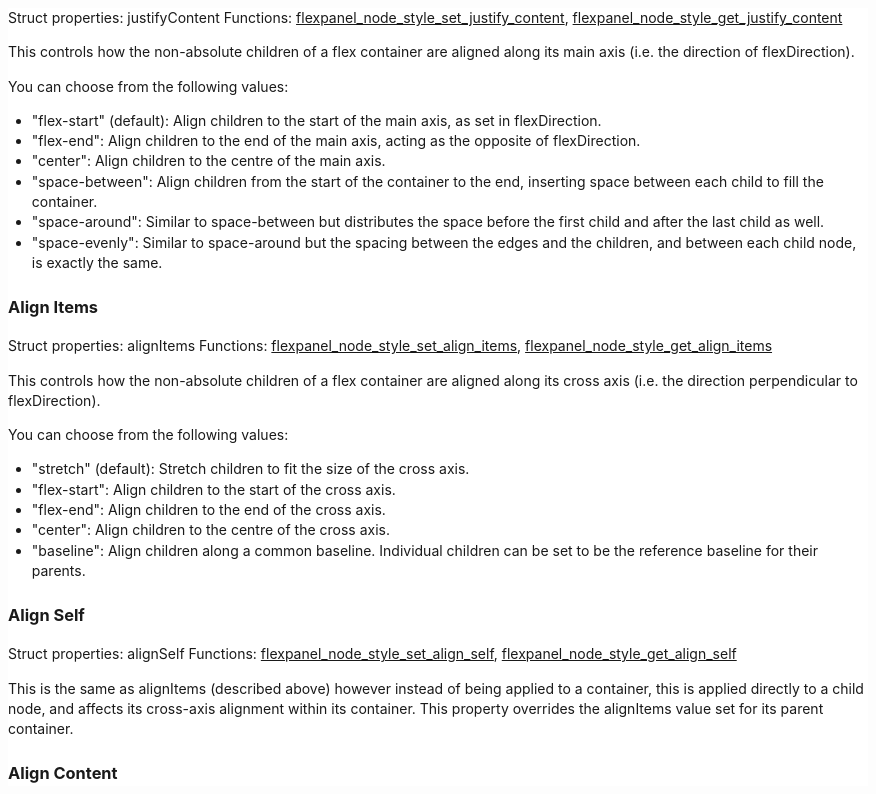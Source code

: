 Struct properties: justifyContent
Functions: [flexpanel\_node\_style\_set\_justify\_content](Function_Reference/Styling_Functions/flexpanel_node_style_set_justify_content.md), [flexpanel\_node\_style\_get\_justify\_content](Function_Reference/Styling_Functions/flexpanel_node_style_get_justify_content.md)

This controls how the non-absolute children of a flex container are aligned along its main axis (i.e. the direction of flexDirection).

You can choose from the following values:

-   "flex-start" (default): Align children to the start of the main axis, as set in flexDirection.
-   "flex-end": Align children to the end of the main axis, acting as the opposite of flexDirection.
-   "center": Align children to the centre of the main axis.
-   "space-between": Align children from the start of the container to the end, inserting space between each child to fill the container.
-   "space-around": Similar to space-between but distributes the space before the first child and after the last child as well.
-   "space-evenly": Similar to space-around but the spacing between the edges and the children, and between each child node, is exactly the same.

### Align Items

Struct properties: alignItems
Functions: [flexpanel\_node\_style\_set\_align\_items](../../../../../../GameMaker_Language/GML_Reference/Flex_Panels/Function_Reference/Styling_Functions/flexpanel_node_style_set_align_items.md), [flexpanel\_node\_style\_get\_align\_items](Function_Reference/Styling_Functions/flexpanel_node_style_get_align_items.md)

This controls how the non-absolute children of a flex container are aligned along its cross axis (i.e. the direction perpendicular to flexDirection).

You can choose from the following values:

-   "stretch" (default): Stretch children to fit the size of the cross axis.
-   "flex-start": Align children to the start of the cross axis.
-   "flex-end": Align children to the end of the cross axis.
-   "center": Align children to the centre of the cross axis.
-   "baseline": Align children along a common baseline. Individual children can be set to be the reference baseline for their parents.

### Align Self

Struct properties: alignSelf
Functions: [flexpanel\_node\_style\_set\_align\_self](Function_Reference/Styling_Functions/flexpanel_node_style_set_align_self.md), [flexpanel\_node\_style\_get\_align\_self](../../../../../../GameMaker_Language/GML_Reference/Flex_Panels/Function_Reference/Styling_Functions/flexpanel_node_style_get_align_self.md)

This is the same as alignItems (described above) however instead of being applied to a container, this is applied directly to a child node, and affects its cross-axis alignment within its container. This property overrides the alignItems value set for its parent container.

### Align Content
